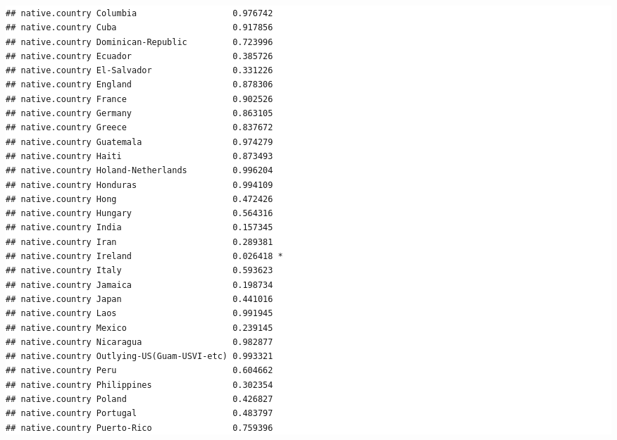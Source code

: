     ## native.country Columbia                   0.976742    
    ## native.country Cuba                       0.917856    
    ## native.country Dominican-Republic         0.723996    
    ## native.country Ecuador                    0.385726    
    ## native.country El-Salvador                0.331226    
    ## native.country England                    0.878306    
    ## native.country France                     0.902526    
    ## native.country Germany                    0.863105    
    ## native.country Greece                     0.837672    
    ## native.country Guatemala                  0.974279    
    ## native.country Haiti                      0.873493    
    ## native.country Holand-Netherlands         0.996204    
    ## native.country Honduras                   0.994109    
    ## native.country Hong                       0.472426    
    ## native.country Hungary                    0.564316    
    ## native.country India                      0.157345    
    ## native.country Iran                       0.289381    
    ## native.country Ireland                    0.026418 *  
    ## native.country Italy                      0.593623    
    ## native.country Jamaica                    0.198734    
    ## native.country Japan                      0.441016    
    ## native.country Laos                       0.991945    
    ## native.country Mexico                     0.239145    
    ## native.country Nicaragua                  0.982877    
    ## native.country Outlying-US(Guam-USVI-etc) 0.993321    
    ## native.country Peru                       0.604662    
    ## native.country Philippines                0.302354    
    ## native.country Poland                     0.426827    
    ## native.country Portugal                   0.483797    
    ## native.country Puerto-Rico                0.759396    